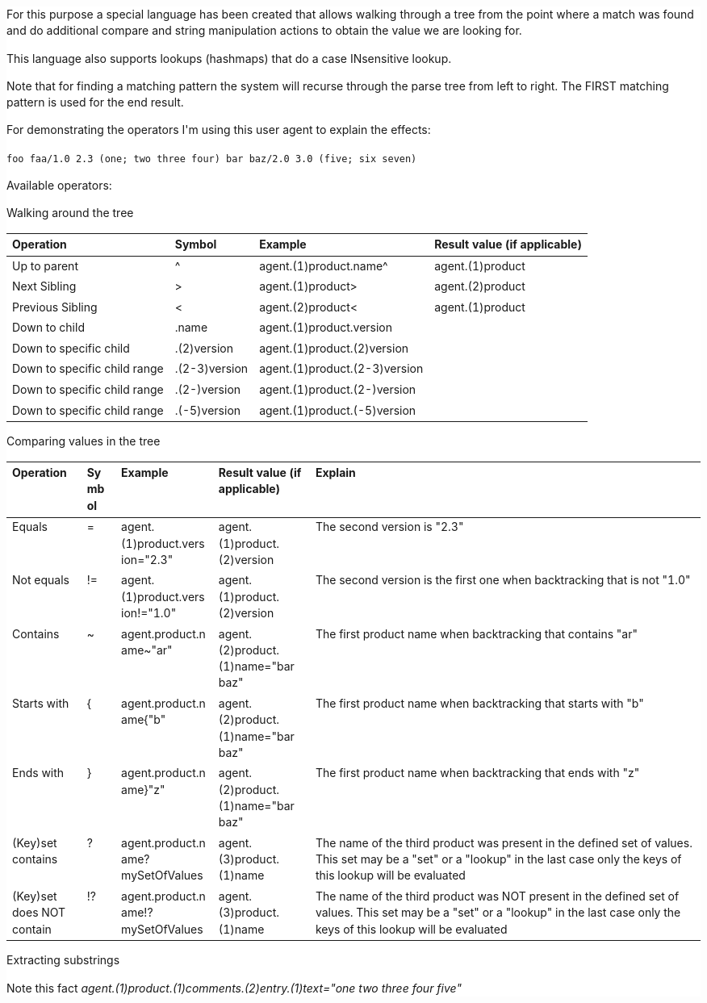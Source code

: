For this purpose a special language has been created that allows walking through a tree from the point where a match was found and do additional
compare and string manipulation actions to obtain the value we are looking for.

This language also supports lookups (hashmaps) that do a case INsensitive lookup.

Note that for finding a matching pattern the system will recurse through the parse tree from left to right.
The FIRST matching pattern is used for the end result.

For demonstrating the operators I'm using this user agent to explain the effects:

```
foo faa/1.0 2.3 (one; two three four) bar baz/2.0 3.0 (five; six seven)
```

Available operators:

Walking around the tree

| Operation                    | Symbol        | Example                       | Result value (if applicable) |
|:-----------------------------|:--------------|:------------------------------|:-----------------------------|
| Up to parent                 | ^             | agent.(1)product.name^        | agent.(1)product             |
| Next Sibling                 | >             | agent.(1)product>             | agent.(2)product             |
| Previous Sibling             | <             | agent.(2)product<             | agent.(1)product             |
| Down to child                | .name         | agent.(1)product.version      |                              |
| Down to specific child       | .(2)version   | agent.(1)product.(2)version   |                              |
| Down to specific child range | .(2-3)version | agent.(1)product.(2-3)version |                              |
| Down to specific child range | .(2-)version  | agent.(1)product.(2-)version  |                              |
| Down to specific child range | .(-5)version  | agent.(1)product.(-5)version  |                              |

Comparing values in the tree

| Operation                 | Symbol | Example                           | Result value (if applicable)       | Explain                                                                                                                                                                           |
|:--------------------------|:-------|:----------------------------------|:-----------------------------------|:----------------------------------------------------------------------------------------------------------------------------------------------------------------------------------|
| Equals                    | =      | agent.(1)product.version="2.3"    | agent.(1)product.(2)version        | The second version is "2.3"                                                                                                                                                       |
| Not equals                | !=     | agent.(1)product.version!="1.0"   | agent.(1)product.(2)version        | The second version is the first one when backtracking that is not "1.0"                                                                                                           |
| Contains                  | ~      | agent.product.name~"ar"           | agent.(2)product.(1)name="bar baz" | The first product name when backtracking that contains "ar"                                                                                                                       |
| Starts with               | {      | agent.product.name{"b"            | agent.(2)product.(1)name="bar baz" | The first product name when backtracking that starts with "b"                                                                                                                     |
| Ends with                 | }      | agent.product.name}"z"            | agent.(2)product.(1)name="bar baz" | The first product name when backtracking that ends with "z"                                                                                                                       |
| (Key)set contains         | ?      | agent.product.name?mySetOfValues  | agent.(3)product.(1)name           | The name of the third product was present in the defined set of values. This set may be a "set" or a "lookup" in the last case only the keys of this lookup will be evaluated     |
| (Key)set does NOT contain | !?     | agent.product.name!?mySetOfValues | agent.(3)product.(1)name           | The name of the third product was NOT present in the defined set of values. This set may be a "set" or a "lookup" in the last case only the keys of this lookup will be evaluated |

Extracting substrings

Note this fact *agent.(1)product.(1)comments.(2)entry.(1)text="one two three four five"*
